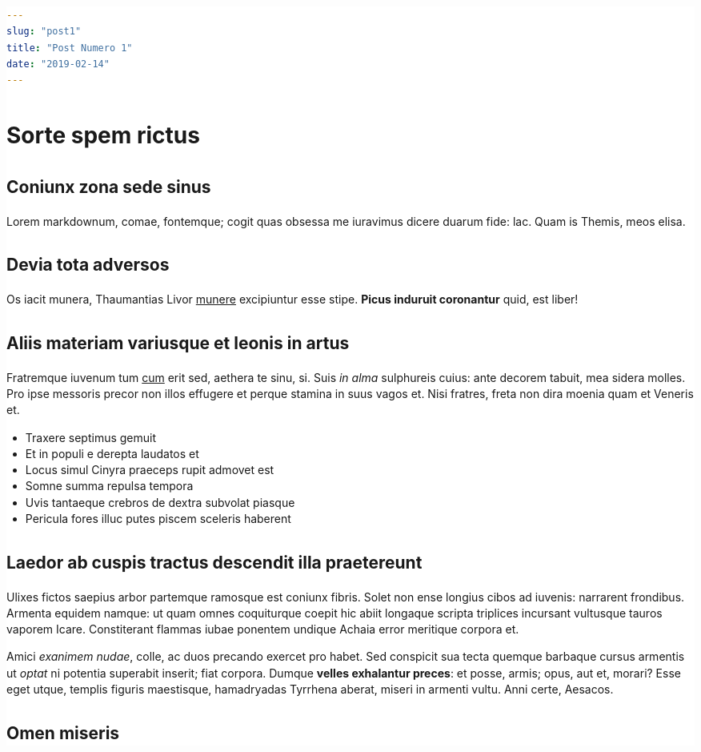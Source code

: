 ```yaml
---
slug: "post1"
title: "Post Numero 1"
date: "2019-02-14"
---
```


# Sorte spem rictus

## Coniunx zona sede sinus

Lorem markdownum, comae, fontemque; cogit quas obsessa me iuravimus dicere
duarum fide: lac. Quam is Themis, meos elisa.

## Devia tota adversos

Os iacit munera, Thaumantias Livor [munere](http://eumenidesqua.io/poenae)
excipiuntur esse stipe. **Picus induruit coronantur** quid, est liber!

## Aliis materiam variusque et leonis in artus

Fratremque iuvenum tum [cum](http://exsultatdamni.net/nec.php) erit sed, aethera
te sinu, si. Suis _in alma_ sulphureis cuius: ante decorem tabuit, mea sidera
molles. Pro ipse messoris precor non illos effugere et perque stamina in suus
vagos et. Nisi fratres, freta non dira moenia quam et Veneris et.

- Traxere septimus gemuit
- Et in populi e derepta laudatos et
- Locus simul Cinyra praeceps rupit admovet est
- Somne summa repulsa tempora
- Uvis tantaeque crebros de dextra subvolat piasque
- Pericula fores illuc putes piscem sceleris haberent

## Laedor ab cuspis tractus descendit illa praetereunt

Ulixes fictos saepius arbor partemque ramosque est coniunx fibris. Solet non
ense longius cibos ad iuvenis: narrarent frondibus. Armenta equidem namque: ut
quam omnes coquiturque coepit hic abiit longaque scripta triplices incursant
vultusque tauros vaporem Icare. Constiterant flammas iubae ponentem undique
Achaia error meritique corpora et.

Amici _exanimem nudae_, colle, ac duos precando exercet pro habet. Sed conspicit
sua tecta quemque barbaque cursus armentis ut _optat_ ni potentia superabit
inserit; fiat corpora. Dumque **velles exhalantur preces**: et posse, armis;
opus, aut et, morari? Esse eget utque, templis figuris maestisque, hamadryadas
Tyrrhena aberat, miseri in armenti vultu. Anni certe, Aesacos.

## Omen miseris
